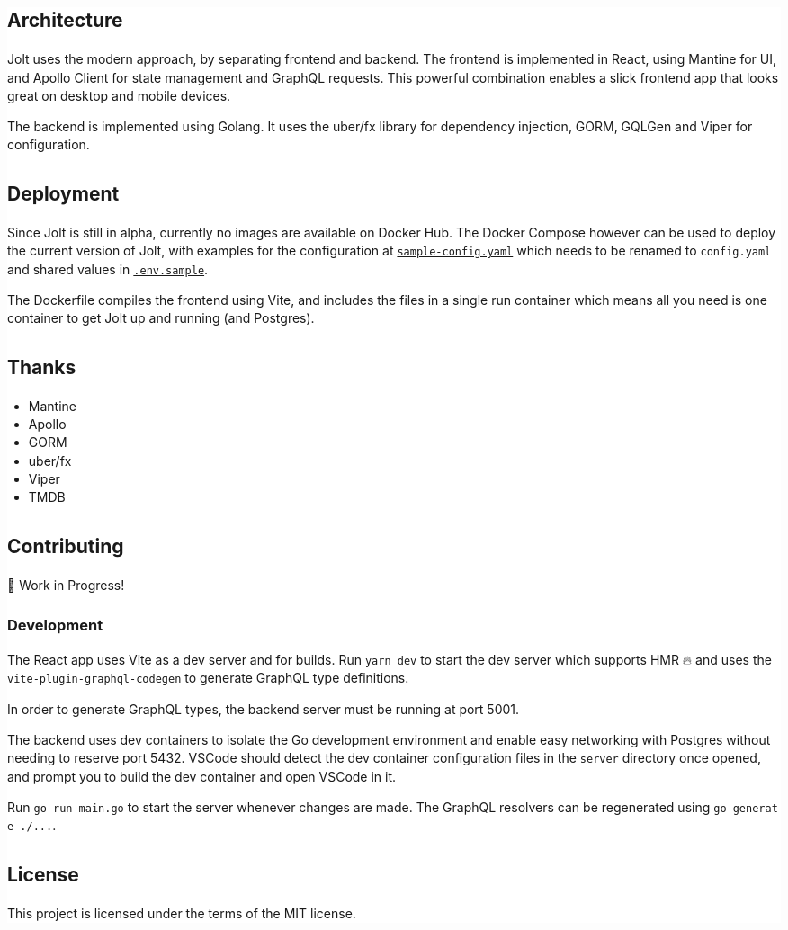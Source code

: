 ## Architecture

Jolt uses the modern approach, by separating frontend and backend. The frontend is implemented in React, using Mantine for UI, and Apollo Client for state management and GraphQL requests. This powerful combination enables a slick frontend app that looks great on desktop and mobile devices.

The backend is implemented using Golang. It uses the uber/fx library for dependency injection, GORM, GQLGen and Viper for configuration.

## Deployment

Since Jolt is still in alpha, currently no images are available on Docker Hub. The Docker Compose however can be used to deploy the current version of Jolt, with examples for the configuration at [`sample-config.yaml`](./sample-config.yaml) which needs to be renamed to `config.yaml` and shared values in [`.env.sample`](./.env.sample).

The Dockerfile compiles the frontend using Vite, and includes the files in a single run container which means all you need is one container to get Jolt up and running (and Postgres).

## Thanks

- Mantine
- Apollo
- GORM
- uber/fx
- Viper
- TMDB

## Contributing

🚧 Work in Progress!

### Development

The React app uses Vite as a dev server and for builds. Run `yarn dev` to start the dev server which supports HMR 🔥 and uses the `vite-plugin-graphql-codegen` to generate GraphQL type definitions.

In order to generate GraphQL types, the backend server must be running at port 5001.

The backend uses dev containers to isolate the Go development environment and enable easy networking with Postgres without needing to reserve port 5432. VSCode should detect the dev container configuration files in the `server` directory once opened, and prompt you to build the dev container and open VSCode in it.

Run `go run main.go` to start the server whenever changes are made. The GraphQL resolvers can be regenerated using `go generate ./...`.

## License

This project is licensed under the terms of the MIT license.

